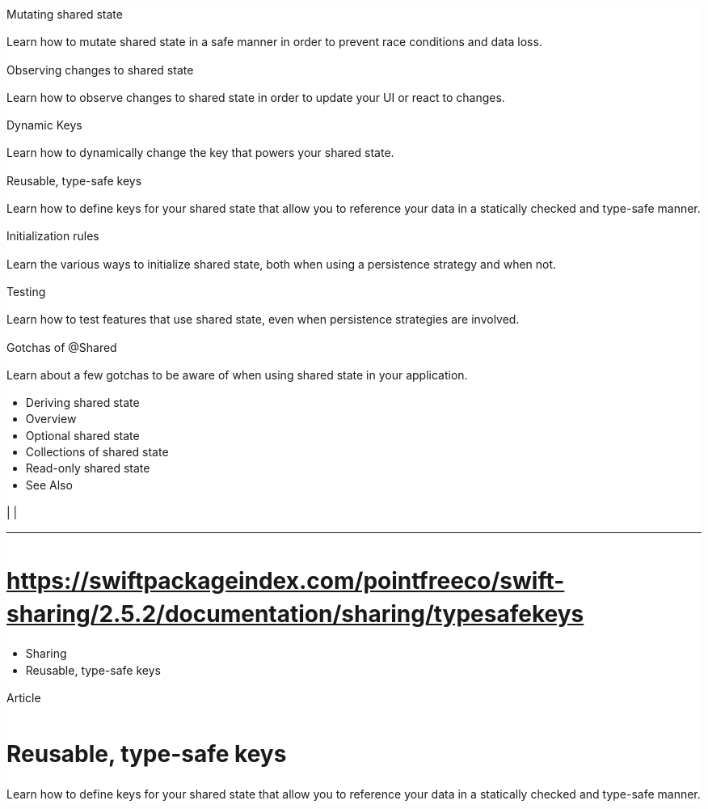 Mutating shared state

Learn how to mutate shared state in a safe manner in order to prevent race conditions and data loss.

Observing changes to shared state

Learn how to observe changes to shared state in order to update your UI or react to changes.

Dynamic Keys

Learn how to dynamically change the key that powers your shared state.

Reusable, type-safe keys

Learn how to define keys for your shared state that allow you to reference your data in a statically checked and type-safe manner.

Initialization rules

Learn the various ways to initialize shared state, both when using a persistence strategy and when not.

Testing

Learn how to test features that use shared state, even when persistence strategies are involved.

Gotchas of @Shared

Learn about a few gotchas to be aware of when using shared state in your application.

- Deriving shared state
- Overview
- Optional shared state
- Collections of shared state
- Read-only shared state
- See Also

|
|

---

# https://swiftpackageindex.com/pointfreeco/swift-sharing/2.5.2/documentation/sharing/typesafekeys

- Sharing
- Reusable, type-safe keys

Article

# Reusable, type-safe keys

Learn how to define keys for your shared state that allow you to reference your data in a statically checked and type-safe manner.
